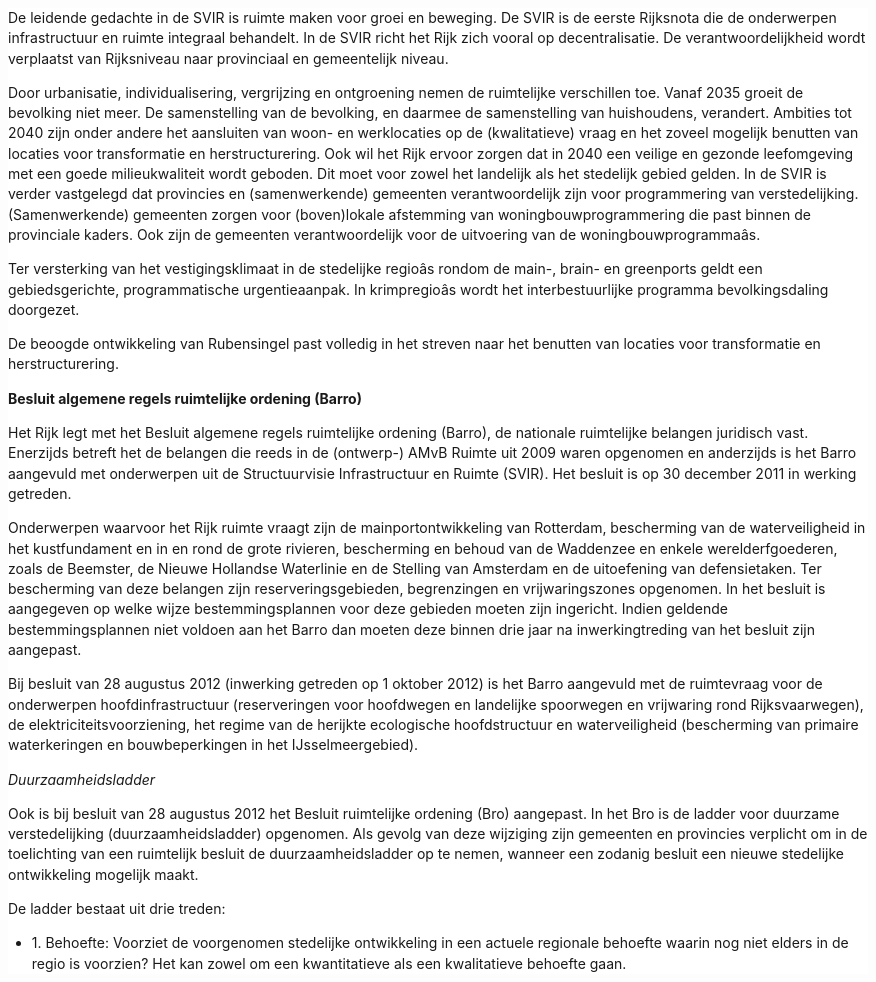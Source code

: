 De leidende gedachte in de SVIR is ruimte maken voor groei en beweging. De SVIR is de eerste Rijksnota die de onderwerpen infrastructuur en ruimte integraal behandelt. In de SVIR richt het Rijk zich vooral op decentralisatie. De verantwoordelijkheid wordt verplaatst van Rijksniveau naar provinciaal en gemeentelijk niveau.

Door urbanisatie, individualisering, vergrijzing en ontgroening nemen de ruimtelijke verschillen toe. Vanaf 2035 groeit de bevolking niet meer. De samenstelling van de bevolking, en daarmee de samenstelling van huishoudens, verandert. Ambities tot 2040 zijn onder andere het aansluiten van woon\- en werklocaties op de (kwalitatieve) vraag en het zoveel mogelijk benutten van locaties voor transformatie en herstructurering. Ook wil het Rijk ervoor zorgen dat in 2040 een veilige en gezonde leefomgeving met een goede milieukwaliteit wordt geboden. Dit moet voor zowel het landelijk als het stedelijk gebied gelden. In de SVIR is verder vastgelegd dat provincies en (samenwerkende) gemeenten verantwoordelijk zijn voor programmering van verstedelijking. (Samenwerkende) gemeenten zorgen voor (boven)lokale afstemming van woningbouwprogrammering die past binnen de provinciale kaders. Ook zijn de gemeenten verantwoordelijk voor de uitvoering van de woningbouwprogrammaâs.

Ter versterking van het vestigingsklimaat in de stedelijke regioâs rondom de main\-, brain\- en greenports geldt een gebiedsgerichte, programmatische urgentieaanpak. In krimpregioâs wordt het interbestuurlijke programma bevolkingsdaling doorgezet.

De beoogde ontwikkeling van Rubensingel past volledig in het streven naar het benutten van locaties voor transformatie en herstructurering.

**Besluit algemene regels ruimtelijke ordening (Barro)**

Het Rijk legt met het Besluit algemene regels ruimtelijke ordening (Barro), de nationale ruimtelijke belangen juridisch vast. Enerzijds betreft het de belangen die reeds in de (ontwerp\-) AMvB Ruimte uit 2009 waren opgenomen en anderzijds is het Barro aangevuld met onderwerpen uit de Structuurvisie Infrastructuur en Ruimte (SVIR). Het besluit is op 30 december 2011 in werking getreden.

Onderwerpen waarvoor het Rijk ruimte vraagt zijn de mainportontwikkeling van Rotterdam, bescherming van de waterveiligheid in het kustfundament en in en rond de grote rivieren, bescherming en behoud van de Waddenzee en enkele werelderfgoederen, zoals de Beemster, de Nieuwe Hollandse Waterlinie en de Stelling van Amsterdam en de uitoefening van defensietaken. Ter bescherming van deze belangen zijn reserveringsgebieden, begrenzingen en vrijwaringszones opgenomen. In het besluit is aangegeven op welke wijze bestemmingsplannen voor deze gebieden moeten zijn ingericht. Indien geldende bestemmingsplannen niet voldoen aan het Barro dan moeten deze binnen drie jaar na inwerkingtreding van het besluit zijn aangepast.

Bij besluit van 28 augustus 2012 (inwerking getreden op 1 oktober 2012\) is het Barro aangevuld met de ruimtevraag voor de onderwerpen hoofdinfrastructuur (reserveringen voor hoofdwegen en landelijke spoorwegen en vrijwaring rond Rijksvaarwegen), de elektriciteitsvoorziening, het regime van de herijkte ecologische hoofdstructuur en waterveiligheid (bescherming van primaire waterkeringen en bouwbeperkingen in het IJsselmeergebied).

*Duurzaamheidsladder*

Ook is bij besluit van 28 augustus 2012 het Besluit ruimtelijke ordening (Bro) aangepast. In het Bro is de ladder voor duurzame verstedelijking (duurzaamheidsladder) opgenomen. Als gevolg van deze wijziging zijn gemeenten en provincies verplicht om in de toelichting van een ruimtelijk besluit de duurzaamheidsladder op te nemen, wanneer een zodanig besluit een nieuwe stedelijke ontwikkeling mogelijk maakt.

De ladder bestaat uit drie treden:

* 1\. Behoefte: Voorziet de voorgenomen stedelijke ontwikkeling in een actuele regionale behoefte waarin nog niet elders in de regio is voorzien? Het kan zowel om een kwantitatieve als een kwalitatieve behoefte gaan.
